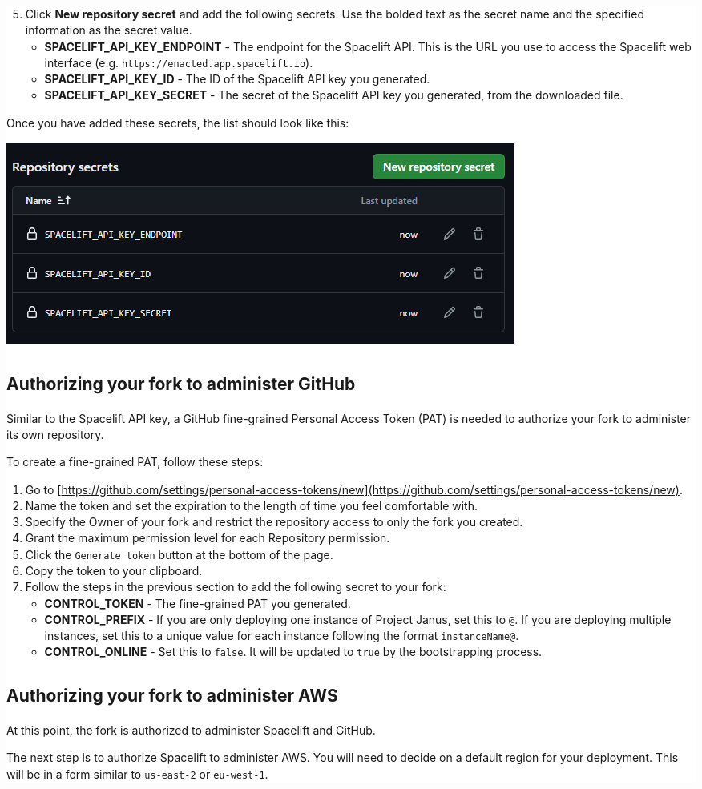 5. Click **New repository secret** and add the following secrets. Use the bolded text as the secret name and the specified information as the secret value.
    * **SPACELIFT_API_KEY_ENDPOINT** - The endpoint for the Spacelift API. This is the URL you use to access the Spacelift web interface (e.g. `https://enacted.app.spacelift.io`).
    * **SPACELIFT_API_KEY_ID** - The ID of the Spacelift API key you generated.
    * **SPACELIFT_API_KEY_SECRET** - The secret of the Spacelift API key you generated, from the downloaded file.

Once you have added these secrets, the list should look like this:

<img src="img/actions-secrets-setup.png" />

## Authorizing your fork to administer GitHub

Similar to the Spacelift API key, a GitHub fine-grained Personal Access Token (PAT) is needed to authorize your fork to administer its own repository.

To create a fine-grained PAT, follow these steps:

1. Go to [https://github.com/settings/personal-access-tokens/new](https://github.com/settings/personal-access-tokens/new).
2. Name the token and set the expiration to the length of time you feel comfortable with.
3. Specify the Owner of your fork and restrict the repository access to only the fork you created.
4. Grant the maximum permission level for each Repository permission.
5. Click the `Generate token` button at the bottom of the page.
6. Copy the token to your clipboard.
7. Follow the steps in the previous section to add the following secret to your fork:
     * **CONTROL_TOKEN** - The fine-grained PAT you generated.
     * **CONTROL_PREFIX** - If you are only deploying one instance of Project Janus, set this to `@`. If you are deploying multiple instances, set this to a unique value for each instance following the format `instanceName@`.
     * **CONTROL_ONLINE** - Set this to `false`. It will be updated to `true` by the bootstrapping process.

## Authorizing your fork to administer AWS

At this point, the fork is authorized to administer Spacelift and GitHub.

The next step is to authorize Spacelift to administer AWS. You will need to decide on a default region for your deployment. This will be in a form similar to `us-east-2` or `eu-west-1`.
